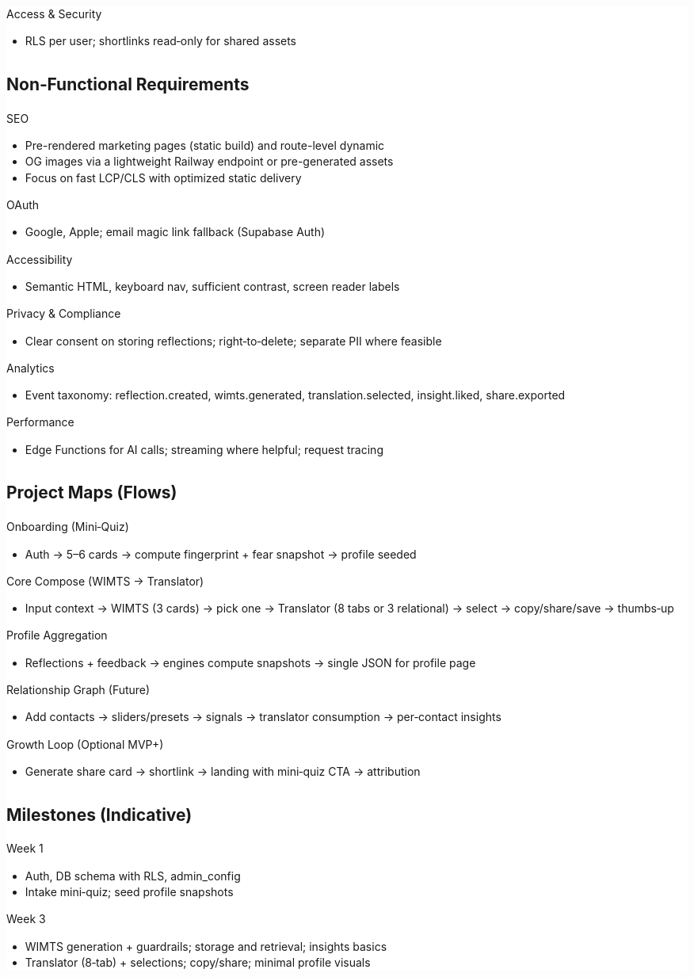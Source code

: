 Access & Security
- RLS per user; shortlinks read‑only for shared assets


## Non‑Functional Requirements

SEO
- Pre-rendered marketing pages (static build) and route-level dynamic <meta>
- OG images via a lightweight Railway endpoint or pre-generated assets
- Focus on fast LCP/CLS with optimized static delivery

OAuth
- Google, Apple; email magic link fallback (Supabase Auth)

Accessibility
- Semantic HTML, keyboard nav, sufficient contrast, screen reader labels

Privacy & Compliance
- Clear consent on storing reflections; right‑to‑delete; separate PII where feasible

Analytics
- Event taxonomy: reflection.created, wimts.generated, translation.selected, insight.liked, share.exported

Performance
- Edge Functions for AI calls; streaming where helpful; request tracing


## Project Maps (Flows)

Onboarding (Mini‑Quiz)
- Auth → 5–6 cards → compute fingerprint + fear snapshot → profile seeded

Core Compose (WIMTS → Translator)
- Input context → WIMTS (3 cards) → pick one → Translator (8 tabs or 3 relational) → select → copy/share/save → thumbs‑up

Profile Aggregation
- Reflections + feedback → engines compute snapshots → single JSON for profile page

Relationship Graph (Future)
- Add contacts → sliders/presets → signals → translator consumption → per‑contact insights

Growth Loop (Optional MVP+)
- Generate share card → shortlink → landing with mini‑quiz CTA → attribution


## Milestones (Indicative)

Week 1
- Auth, DB schema with RLS, admin_config
- Intake mini‑quiz; seed profile snapshots

Week 3
- WIMTS generation + guardrails; storage and retrieval; insights basics
- Translator (8‑tab) + selections; copy/share; minimal profile visuals

